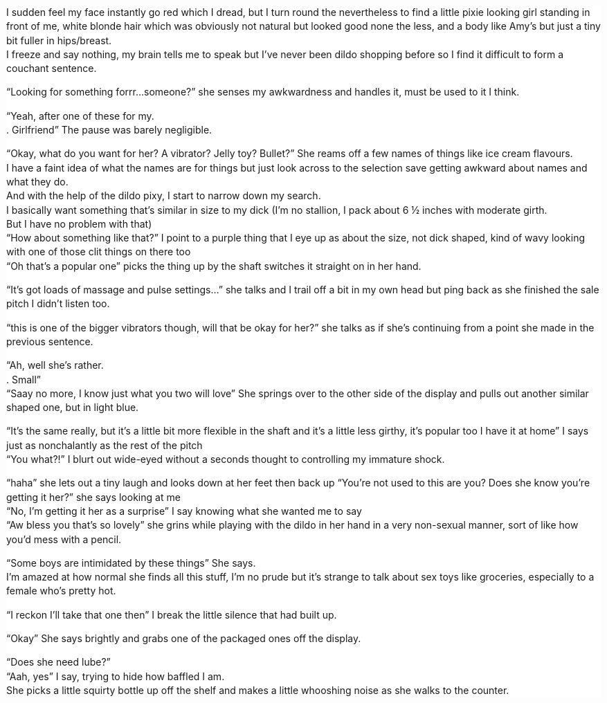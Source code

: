 I sudden feel my face instantly go red which I dread, but I turn round the nevertheless to find a little pixie looking girl standing in front of me, white blonde hair which was obviously not natural but looked good none the less, and a body like Amy’s but just a tiny bit fuller in hips/breast.  
I freeze and say nothing, my brain tells me to speak but I’ve never been dildo shopping before so I find it difficult to form a couchant sentence.  

“Looking for something forrr…someone?” she senses my awkwardness and handles it, must be used to it I think.  

“Yeah, after one of these for my.  
.
Girlfriend” The pause was barely negligible.  

“Okay, what do you want for her? A vibrator? Jelly toy? Bullet?” She reams off a few names of things like ice cream flavours.  
I have a faint idea of what the names are for things but just look across to the selection save getting awkward about names and what they do.  
And with the help of the dildo pixy, I start to narrow down my search.  
I basically want something that’s similar in size to my dick (I’m no stallion, I pack about 6 ½ inches with moderate girth.  
But I have no problem with that)  
“How about something like that?” I point to a purple thing that I eye up as about the size, not dick shaped, kind of wavy looking with one of those clit things on there too  
“Oh that’s a popular one” picks the thing up by the shaft switches it straight on in her hand.  

“It’s got loads of massage and pulse settings…” she talks and I trail off a bit in my own head but ping back as she finished the sale pitch I didn’t listen too.  

“this is one of the bigger vibrators though, will that be okay for her?” she talks as if she’s continuing from a point she made in the previous sentence.  

“Ah, well she’s rather.  
.
Small”  
“Saay no more, I know just what you two will love” She springs over to the other side of the display and pulls out another similar shaped one, but in light blue.  

“It’s the same really, but it’s a little bit more flexible in the shaft and it’s a little less girthy, it’s popular too I have it at home” I says just as nonchalantly as the rest of the pitch  
“You what?!” I blurt out wide-eyed without a seconds thought to controlling my immature shock.  

“haha” she lets out a tiny laugh and looks down at her feet then back up “You’re not used to this are you? Does she know you’re getting it her?” she says looking at me  
“No, I’m getting it her as a surprise” I say knowing what she wanted me to say  
“Aw bless you that’s so lovely” she grins while playing with the dildo in her hand in a very non-sexual manner, sort of like how you’d mess with a pencil.  

“Some boys are intimidated by these things” She says.  
I’m amazed at how normal she finds all this stuff, I’m no prude but it’s strange to talk about sex toys like groceries, especially to a female who’s pretty hot.  

“I reckon I’ll take that one then” I break the little silence that had built up.  

“Okay” She says brightly and grabs one of the packaged ones off the display.  

“Does she need lube?”  
“Aah, yes” I say, trying to hide how baffled I am.  
She picks a little squirty bottle up off the shelf and makes a little whooshing noise as she walks to the counter.  
